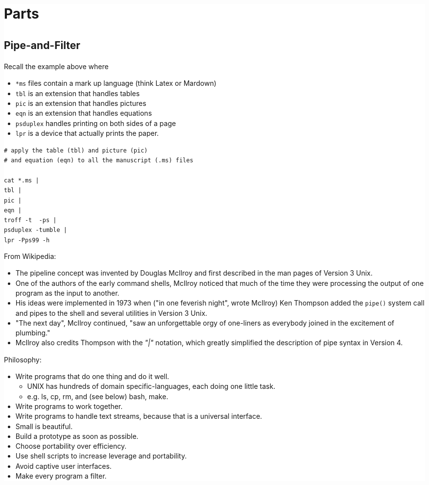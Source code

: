 # Parts

## Pipe-and-Filter


Recall the example above where

- `*ms` files contain a mark up language (think Latex or Mardown)
- `tbl` is an extension that handles tables
- `pic` is an extension that handles pictures
- `eqn` is an extension that handles equations
- `psduplex` handles printing on both sides of a page
- `lpr` is a device that actually prints the paper.

```
# apply the table (tbl) and picture (pic)
# and equation (eqn) to all the manuscript (.ms) files
	
cat *.ms |
tbl |
pic |
eqn |
troff -t  -ps |
psduplex -tumble |
lpr -Pps99 -h
```


From Wikipedia:

+ The pipeline concept was invented by Douglas
McIlroy and first described in the man pages of
Version 3 Unix.
+ One of the authors of the early
command shells, McIlroy noticed that much of the
time they were processing the output of one program
as the input to another.
+ His ideas were implemented in 1973 when ("in one
feverish night", wrote McIlroy) Ken Thompson added
the `pipe()` system call and pipes to the shell and
several utilities in Version 3 Unix.
+ "The next day",
McIlroy continued, "saw an unforgettable orgy of
one-liners as everybody joined in the excitement of
plumbing."
+ McIlroy also credits Thompson with the _"|"_
notation, which greatly simplified the description
of pipe syntax in Version 4.


Philosophy:

+ Write programs that do one thing and do it well. 
    + UNIX has hundreds of domain specific-languages, each doing one little task.
	+ e.g. ls, cp, rm, and (see below) bash, make.
+ Write programs to work together. 
+ Write programs to handle text streams, because that is a universal interface.
+ Small is beautiful.
+ Build a prototype as soon as possible.
+ Choose portability over efficiency.
+ Use shell scripts to increase leverage and portability.
+ Avoid captive user interfaces.
+ Make every program a filter.
